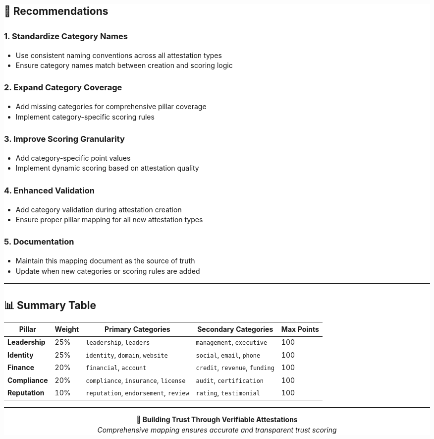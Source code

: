 
## 🎯 Recommendations

### 1. Standardize Category Names
- Use consistent naming conventions across all attestation types
- Ensure category names match between creation and scoring logic

### 2. Expand Category Coverage
- Add missing categories for comprehensive pillar coverage
- Implement category-specific scoring rules

### 3. Improve Scoring Granularity
- Add category-specific point values
- Implement dynamic scoring based on attestation quality

### 4. Enhanced Validation
- Add category validation during attestation creation
- Ensure proper pillar mapping for all new attestation types

### 5. Documentation
- Maintain this mapping document as the source of truth
- Update when new categories or scoring rules are added

---

## 📊 Summary Table

| Pillar | Weight | Primary Categories | Secondary Categories | Max Points |
|--------|--------|-------------------|---------------------|------------|
| **Leadership** | 25% | `leadership`, `leaders` | `management`, `executive` | 100 |
| **Identity** | 25% | `identity`, `domain`, `website` | `social`, `email`, `phone` | 100 |
| **Finance** | 20% | `financial`, `account` | `credit`, `revenue`, `funding` | 100 |
| **Compliance** | 20% | `compliance`, `insurance`, `license` | `audit`, `certification` | 100 |
| **Reputation** | 10% | `reputation`, `endorsement`, `review` | `rating`, `testimonial` | 100 |

---

<div align="center">

**🔐 Building Trust Through Verifiable Attestations**  
*Comprehensive mapping ensures accurate and transparent trust scoring*

</div> 